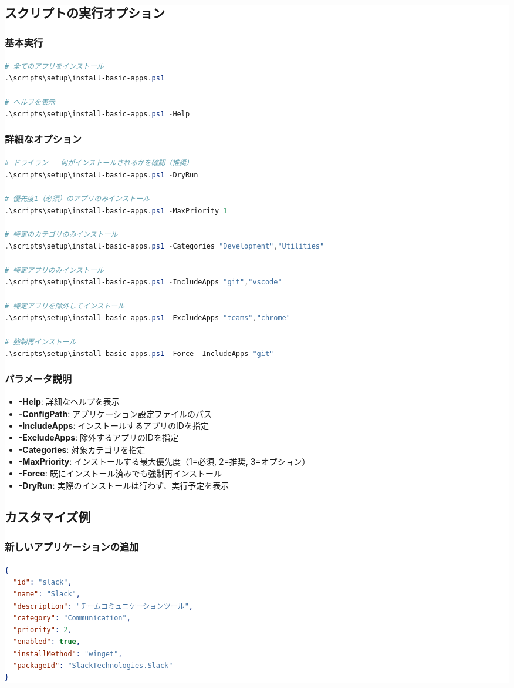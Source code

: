 ## スクリプトの実行オプション

### 基本実行

```powershell
# 全てのアプリをインストール
.\scripts\setup\install-basic-apps.ps1

# ヘルプを表示
.\scripts\setup\install-basic-apps.ps1 -Help
```

### 詳細なオプション

```powershell
# ドライラン - 何がインストールされるかを確認（推奨）
.\scripts\setup\install-basic-apps.ps1 -DryRun

# 優先度1（必須）のアプリのみインストール
.\scripts\setup\install-basic-apps.ps1 -MaxPriority 1

# 特定のカテゴリのみインストール
.\scripts\setup\install-basic-apps.ps1 -Categories "Development","Utilities"

# 特定アプリのみインストール
.\scripts\setup\install-basic-apps.ps1 -IncludeApps "git","vscode"

# 特定アプリを除外してインストール
.\scripts\setup\install-basic-apps.ps1 -ExcludeApps "teams","chrome"

# 強制再インストール
.\scripts\setup\install-basic-apps.ps1 -Force -IncludeApps "git"
```

### パラメータ説明

- **-Help**: 詳細なヘルプを表示
- **-ConfigPath**: アプリケーション設定ファイルのパス
- **-IncludeApps**: インストールするアプリのIDを指定
- **-ExcludeApps**: 除外するアプリのIDを指定  
- **-Categories**: 対象カテゴリを指定
- **-MaxPriority**: インストールする最大優先度（1=必須, 2=推奨, 3=オプション）
- **-Force**: 既にインストール済みでも強制再インストール
- **-DryRun**: 実際のインストールは行わず、実行予定を表示

## カスタマイズ例

### 新しいアプリケーションの追加

```json
{
  "id": "slack",
  "name": "Slack",
  "description": "チームコミュニケーションツール",
  "category": "Communication",
  "priority": 2,
  "enabled": true,
  "installMethod": "winget",
  "packageId": "SlackTechnologies.Slack"
}
```
